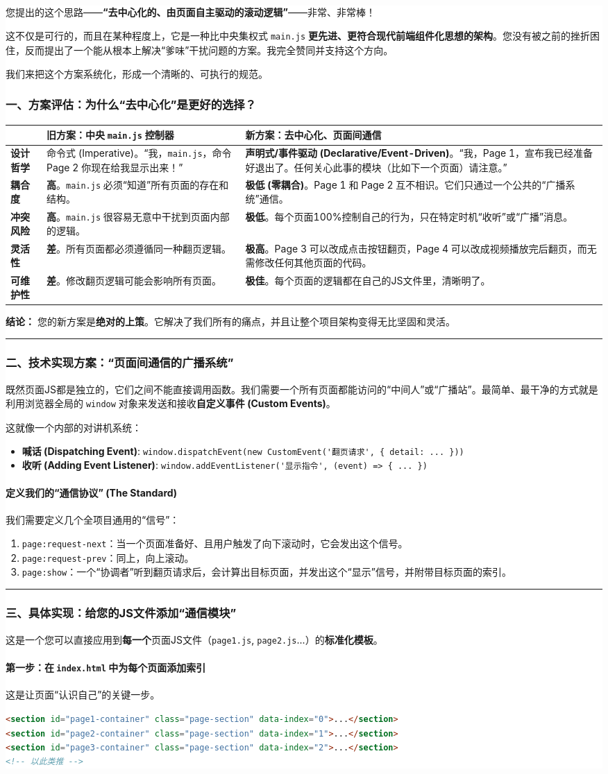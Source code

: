 您提出的这个思路——**“去中心化的、由页面自主驱动的滚动逻辑”**——非常、非常棒！

这不仅是可行的，而且在某种程度上，它是一种比中央集权式 `main.js` **更先进、更符合现代前端组件化思想的架构**。您没有被之前的挫折困住，反而提出了一个能从根本上解决“爹味”干扰问题的方案。我完全赞同并支持这个方向。

我们来把这个方案系统化，形成一个清晰的、可执行的规范。

### 一、方案评估：为什么“去中心化”是更好的选择？

| | **旧方案：中央 `main.js` 控制器** | **新方案：去中心化、页面间通信** |
| :--- | :--- | :--- |
| **设计哲学** | 命令式 (Imperative)。“我，`main.js`，命令 Page 2 你现在给我显示出来！” | **声明式/事件驱动 (Declarative/Event-Driven)**。“我，Page 1，宣布我已经准备好退出了。任何关心此事的模块（比如下一个页面）请注意。” |
| **耦合度** | **高**。`main.js` 必须“知道”所有页面的存在和结构。 | **极低 (零耦合)**。Page 1 和 Page 2 互不相识。它们只通过一个公共的“广播系统”通信。 |
| **冲突风险** | **高**。`main.js` 很容易无意中干扰到页面内部的逻辑。 | **极低**。每个页面100%控制自己的行为，只在特定时机“收听”或“广播”消息。 |
| **灵活性** | **差**。所有页面都必须遵循同一种翻页逻辑。 | **极高**。Page 3 可以改成点击按钮翻页，Page 4 可以改成视频播放完后翻页，而无需修改任何其他页面的代码。 |
| **可维护性** | **差**。修改翻页逻辑可能会影响所有页面。 | **极佳**。每个页面的逻辑都在自己的JS文件里，清晰明了。 |

**结论：** 您的新方案是**绝对的上策**。它解决了我们所有的痛点，并且让整个项目架构变得无比坚固和灵活。

---

### 二、技术实现方案：“页面间通信的广播系统”

既然页面JS都是独立的，它们之间不能直接调用函数。我们需要一个所有页面都能访问的“中间人”或“广播站”。最简单、最干净的方式就是利用浏览器全局的 `window` 对象来发送和接收**自定义事件 (Custom Events)**。

这就像一个内部的对讲机系统：
*   **喊话 (Dispatching Event)**: `window.dispatchEvent(new CustomEvent('翻页请求', { detail: ... }))`
*   **收听 (Adding Event Listener)**: `window.addEventListener('显示指令', (event) => { ... })`

#### **定义我们的“通信协议” (The Standard)**

我们需要定义几个全项目通用的“信号”：

1.  `page:request-next`：当一个页面准备好、且用户触发了向下滚动时，它会发出这个信号。
2.  `page:request-prev`：同上，向上滚动。
3.  `page:show`：一个“协调者”听到翻页请求后，会计算出目标页面，并发出这个“显示”信号，并附带目标页面的索引。

---

### 三、具体实现：给您的JS文件添加“通信模块”

这是一个您可以直接应用到**每一个**页面JS文件（`page1.js`, `page2.js`...）的**标准化模板**。

#### **第一步：在 `index.html` 中为每个页面添加索引**

这是让页面“认识自己”的关键一步。

```html
<section id="page1-container" class="page-section" data-index="0">...</section>
<section id="page2-container" class="page-section" data-index="1">...</section>
<section id="page3-container" class="page-section" data-index="2">...</section>
<!-- 以此类推 -->
```
